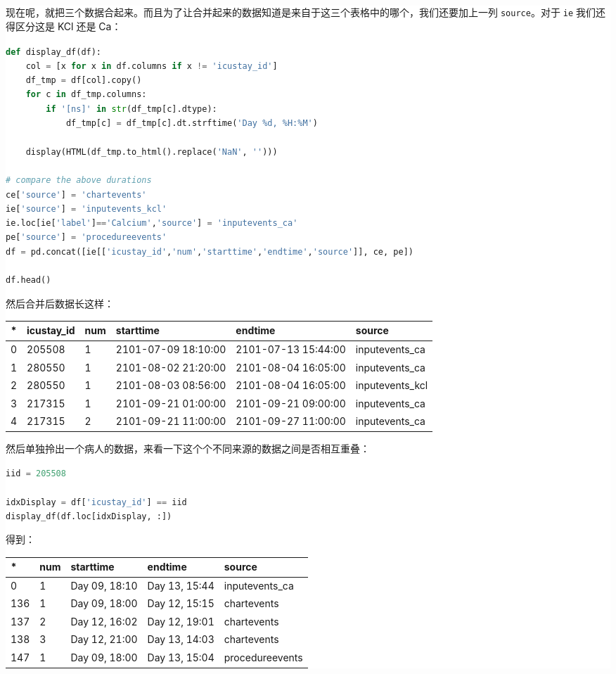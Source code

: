 现在呢，就把三个数据合起来。而且为了让合并起来的数据知道是来自于这三个表格中的哪个，我们还要加上一列 `source`。对于 `ie` 我们还得区分这是 KCl 还是 Ca：

```python
def display_df(df):
    col = [x for x in df.columns if x != 'icustay_id']
    df_tmp = df[col].copy()
    for c in df_tmp.columns:
        if '[ns]' in str(df_tmp[c].dtype):
            df_tmp[c] = df_tmp[c].dt.strftime('Day %d, %H:%M')
    
    display(HTML(df_tmp.to_html().replace('NaN', '')))

# compare the above durations
ce['source'] = 'chartevents'
ie['source'] = 'inputevents_kcl'
ie.loc[ie['label']=='Calcium','source'] = 'inputevents_ca' 
pe['source'] = 'procedureevents'
df = pd.concat([ie[['icustay_id','num','starttime','endtime','source']], ce, pe])

df.head()
```

然后合并后数据长这样：

| * | icustay_id | num | starttime           | endtime             | source          |
|:--|:-----------|:----|:--------------------|:--------------------|:----------------|
| 0 | 205508     | 1   | 2101-07-09 18:10:00 | 2101-07-13 15:44:00 | inputevents_ca  |
| 1 | 280550     | 1   | 2101-08-02 21:20:00 | 2101-08-04 16:05:00 | inputevents_ca  |
| 2 | 280550     | 1   | 2101-08-03 08:56:00 | 2101-08-04 16:05:00 | inputevents_kcl |
| 3 | 217315     | 1   | 2101-09-21 01:00:00 | 2101-09-21 09:00:00 | inputevents_ca  |
| 4 | 217315     | 2   | 2101-09-21 11:00:00 | 2101-09-27 11:00:00 | inputevents_ca  |

然后单独拎出一个病人的数据，来看一下这个个不同来源的数据之间是否相互重叠：

```python
iid = 205508

idxDisplay = df['icustay_id'] == iid
display_df(df.loc[idxDisplay, :])
```

得到：

| *   | num | starttime     | endtime       | source          |
|:----|:----|:--------------|:--------------|:----------------|
| 0   | 1   | Day 09, 18:10 | Day 13, 15:44 | inputevents_ca  |
| 136 | 1   | Day 09, 18:00 | Day 12, 15:15 | chartevents     |
| 137 | 2   | Day 12, 16:02 | Day 12, 19:01 | chartevents     |
| 138 | 3   | Day 12, 21:00 | Day 13, 14:03 | chartevents     |
| 147 | 1   | Day 09, 18:00 | Day 13, 15:04 | procedureevents |

